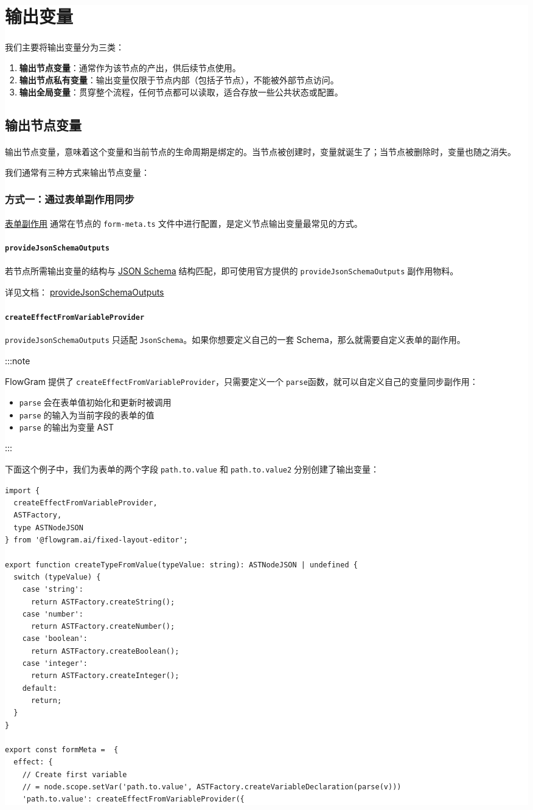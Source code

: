 # 输出变量

我们主要将输出变量分为三类：

1. **输出节点变量**：通常作为该节点的产出，供后续节点使用。
2. **输出节点私有变量**：输出变量仅限于节点内部（包括子节点），不能被外部节点访问。
3. **输出全局变量**：贯穿整个流程，任何节点都可以读取，适合存放一些公共状态或配置。

## 输出节点变量

输出节点变量，意味着这个变量和当前节点的生命周期是绑定的。当节点被创建时，变量就诞生了；当节点被删除时，变量也随之消失。

我们通常有三种方式来输出节点变量：

### 方式一：通过表单副作用同步

[表单副作用](/guide/form/form.md#副作用-effect) 通常在节点的 `form-meta.ts` 文件中进行配置，是定义节点输出变量最常见的方式。

#### `provideJsonSchemaOutputs`

若节点所需输出变量的结构与 [JSON Schema](https://json-schema.org/) 结构匹配，即可使用官方提供的 `provideJsonSchemaOutputs` 副作用物料。

详见文档： [provideJsonSchemaOutputs](/materials/effects/provide-json-schema-outputs.md)

#### `createEffectFromVariableProvider`

`provideJsonSchemaOutputs` 只适配 `JsonSchema`。如果你想要定义自己的一套 Schema，那么就需要自定义表单的副作用。

:::note

FlowGram 提供了 `createEffectFromVariableProvider`，只需要定义一个 `parse`函数，就可以自定义自己的变量同步副作用：

* `parse` 会在表单值初始化和更新时被调用
* `parse` 的输入为当前字段的表单的值
* `parse` 的输出为变量 AST

:::

下面这个例子中，我们为表单的两个字段 `path.to.value` 和 `path.to.value2` 分别创建了输出变量：

```tsx pure title="form-meta.ts" {26-37,40-56}
import {
  createEffectFromVariableProvider,
  ASTFactory,
  type ASTNodeJSON
} from '@flowgram.ai/fixed-layout-editor';

export function createTypeFromValue(typeValue: string): ASTNodeJSON | undefined {
  switch (typeValue) {
    case 'string':
      return ASTFactory.createString();
    case 'number':
      return ASTFactory.createNumber();
    case 'boolean':
      return ASTFactory.createBoolean();
    case 'integer':
      return ASTFactory.createInteger();
    default:
      return;
  }
}

export const formMeta =  {
  effect: {
    // Create first variable
    // = node.scope.setVar('path.to.value', ASTFactory.createVariableDeclaration(parse(v)))
    'path.to.value': createEffectFromVariableProvider({
```